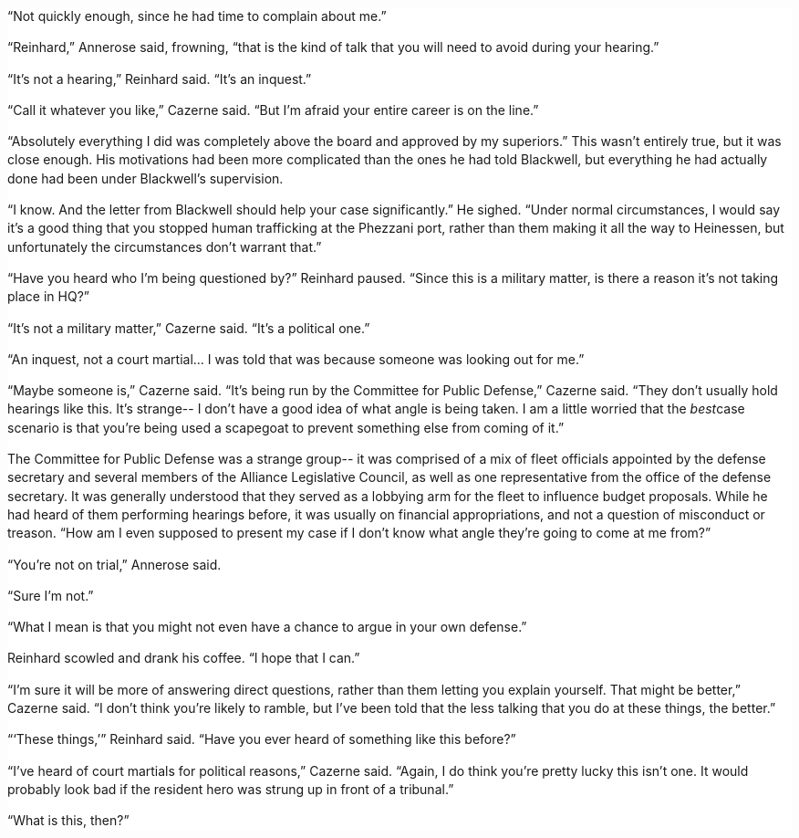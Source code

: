 “Not quickly enough, since he had time to complain about me\.”

“Reinhard,” Annerose said, frowning, “that is the kind of talk that you will need to avoid during your hearing\.”

“It’s not a hearing,” Reinhard said\. “It’s an inquest\.”

“Call it whatever you like,” Cazerne said\. “But I’m afraid your entire career is on the line\.”

“Absolutely everything I did was completely above the board and approved by my superiors\.” This wasn’t entirely true, but it was close enough\. His motivations had been more complicated than the ones he had told Blackwell, but everything he had actually done had been under Blackwell’s supervision\.

“I know\. And the letter from Blackwell should help your case significantly\.” He sighed\. “Under normal circumstances, I would say it’s a good thing that you stopped human trafficking at the Phezzani port, rather than them making it all the way to Heinessen, but unfortunately the circumstances don’t warrant that\.”

“Have you heard who I’m being questioned by?” Reinhard paused\. “Since this is a military matter, is there a reason it’s not taking place in HQ?”

“It’s not a military matter,” Cazerne said\. “It’s a political one\.”

“An inquest, not a court martial\.\.\. I was told that was because someone was looking out for me\.”

“Maybe someone is,” Cazerne said\. “It’s being run by the Committee for Public Defense,” Cazerne said\. “They don’t usually hold hearings like this\. It’s strange\-\- I don’t have a good idea of what angle is being taken\. I am a little worried that the *best*case scenario is that you’re being used a scapegoat to prevent something else from coming of it\.”

The Committee for Public Defense was a strange group\-\- it was comprised of a mix of fleet officials appointed by the defense secretary and several members of the Alliance Legislative Council, as well as one representative from the office of the defense secretary\. It was generally understood that they served as a lobbying arm for the fleet to influence budget proposals\. While he had heard of them performing hearings before, it was usually on financial appropriations, and not a question of misconduct or treason\. “How am I even supposed to present my case if I don’t know what angle they’re going to come at me from?”

“You’re not on trial,” Annerose said\.

“Sure I’m not\.”

“What I mean is that you might not even have a chance to argue in your own defense\.”

Reinhard scowled and drank his coffee\. “I hope that I can\.”

“I’m sure it will be more of answering direct questions, rather than them letting you explain yourself\. That might be better,” Cazerne said\. “I don’t think you’re likely to ramble, but I’ve been told that the less talking that you do at these things, the better\.”

“‘These things,’” Reinhard said\. “Have you ever heard of something like this before?”

“I’ve heard of court martials for political reasons,” Cazerne said\. “Again, I do think you’re pretty lucky this isn’t one\. It would probably look bad if the resident hero was strung up in front of a tribunal\.”

“What is this, then?”
